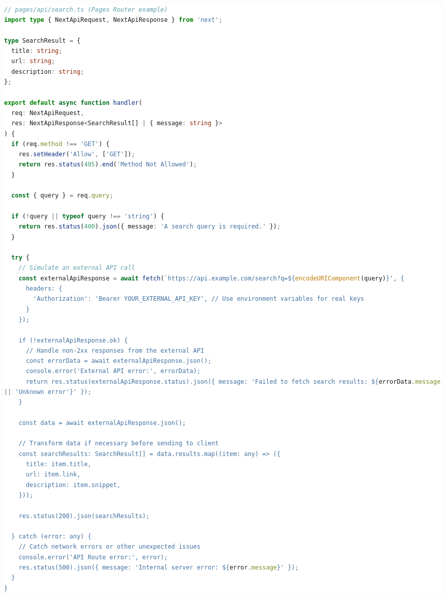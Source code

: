 
```typescript
// pages/api/search.ts (Pages Router example)
import type { NextApiRequest, NextApiResponse } from 'next';

type SearchResult = {
  title: string;
  url: string;
  description: string;
};

export default async function handler(
  req: NextApiRequest,
  res: NextApiResponse<SearchResult[] | { message: string }>
) {
  if (req.method !== 'GET') {
    res.setHeader('Allow', ['GET']);
    return res.status(405).end('Method Not Allowed');
  }

  const { query } = req.query;

  if (!query || typeof query !== 'string') {
    return res.status(400).json({ message: 'A search query is required.' });
  }

  try {
    // Simulate an external API call
    const externalApiResponse = await fetch(`https://api.example.com/search?q=${encodeURIComponent(query)}', {
      headers: {
        'Authorization': 'Bearer YOUR_EXTERNAL_API_KEY', // Use environment variables for real keys
      }
    });

    if (!externalApiResponse.ok) {
      // Handle non-2xx responses from the external API
      const errorData = await externalApiResponse.json();
      console.error('External API error:', errorData);
      return res.status(externalApiResponse.status).json({ message: 'Failed to fetch search results: ${errorData.message || 'Unknown error'}' });
    }

    const data = await externalApiResponse.json();

    // Transform data if necessary before sending to client
    const searchResults: SearchResult[] = data.results.map((item: any) => ({
      title: item.title,
      url: item.link,
      description: item.snippet,
    }));

    res.status(200).json(searchResults);

  } catch (error: any) {
    // Catch network errors or other unexpected issues
    console.error('API Route error:', error);
    res.status(500).json({ message: 'Internal server error: ${error.message}' });
  }
}

```
